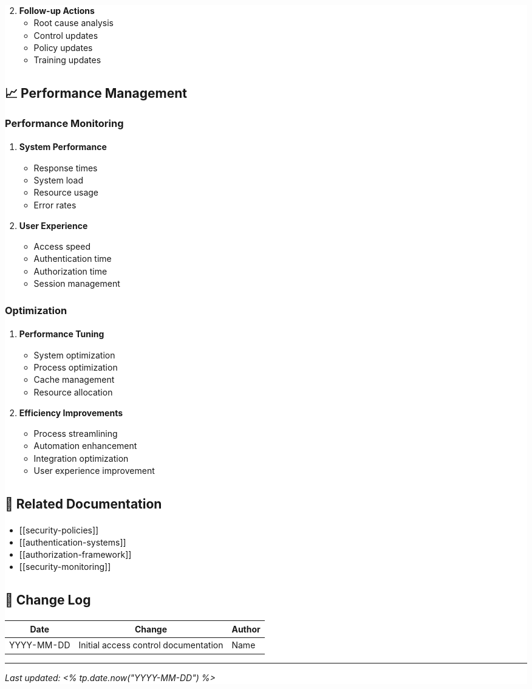 2. **Follow-up Actions**
   - Root cause analysis
   - Control updates
   - Policy updates
   - Training updates

## 📈 Performance Management

### Performance Monitoring
1. **System Performance**
   - Response times
   - System load
   - Resource usage
   - Error rates

2. **User Experience**
   - Access speed
   - Authentication time
   - Authorization time
   - Session management

### Optimization
1. **Performance Tuning**
   - System optimization
   - Process optimization
   - Cache management
   - Resource allocation

2. **Efficiency Improvements**
   - Process streamlining
   - Automation enhancement
   - Integration optimization
   - User experience improvement

## 📝 Related Documentation
- [[security-policies]]
- [[authentication-systems]]
- [[authorization-framework]]
- [[security-monitoring]]

## 🔄 Change Log
| Date | Change | Author |
|------|--------|--------|
| YYYY-MM-DD | Initial access control documentation | Name |

---

*Last updated: <% tp.date.now("YYYY-MM-DD") %>* 
